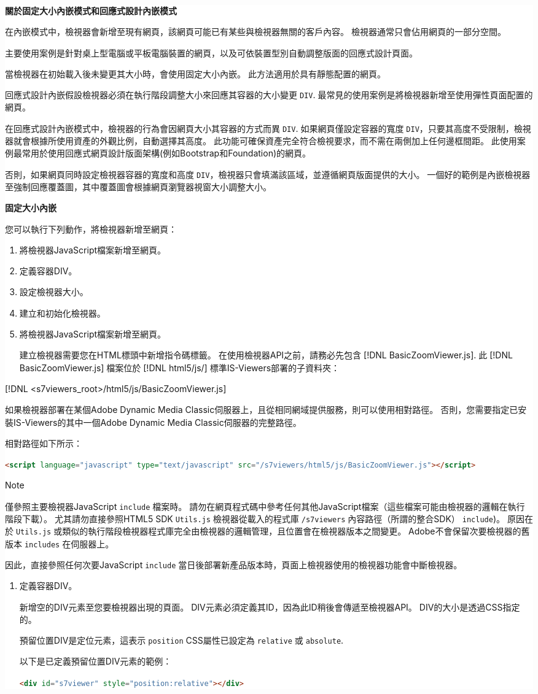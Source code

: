 **關於固定大小內嵌模式和回應式設計內嵌模式**

在內嵌模式中，檢視器會新增至現有網頁，該網頁可能已有某些與檢視器無關的客戶內容。 檢視器通常只會佔用網頁的一部分空間。

主要使用案例是針對桌上型電腦或平板電腦裝置的網頁，以及可依裝置型別自動調整版面的回應式設計頁面。

當檢視器在初始載入後未變更其大小時，會使用固定大小內嵌。 此方法適用於具有靜態配置的網頁。

回應式設計內嵌假設檢視器必須在執行階段調整大小來回應其容器的大小變更 `DIV`. 最常見的使用案例是將檢視器新增至使用彈性頁面配置的網頁。

在回應式設計內嵌模式中，檢視器的行為會因網頁大小其容器的方式而異 `DIV`. 如果網頁僅設定容器的寬度 `DIV`，只要其高度不受限制，檢視器就會根據所使用資產的外觀比例，自動選擇其高度。 此功能可確保資產完全符合檢視要求，而不需在兩側加上任何邊框間距。 此使用案例最常用於使用回應式網頁設計版面架構(例如Bootstrap和Foundation)的網頁。

否則，如果網頁同時設定檢視器容器的寬度和高度 `DIV`，檢視器只會填滿該區域，並遵循網頁版面提供的大小。 一個好的範例是內嵌檢視器至強制回應覆蓋圖，其中覆蓋圖會根據網頁瀏覽器視窗大小調整大小。

**固定大小內嵌**

您可以執行下列動作，將檢視器新增至網頁：

1. 將檢視器JavaScript檔案新增至網頁。
1. 定義容器DIV。
1. 設定檢視器大小。
1. 建立和初始化檢視器。

1. 將檢視器JavaScript檔案新增至網頁。

   建立檢視器需要您在HTML標頭中新增指令碼標籤。 在使用檢視器API之前，請務必先包含 [!DNL BasicZoomViewer.js]. 此 [!DNL BasicZoomViewer.js] 檔案位於 [!DNL html5/js/] 標準IS-Viewers部署的子資料夾：

[!DNL <s7viewers_root>/html5/js/BasicZoomViewer.js]

如果檢視器部署在某個Adobe Dynamic Media Classic伺服器上，且從相同網域提供服務，則可以使用相對路徑。 否則，您需要指定已安裝IS-Viewers的其中一個Adobe Dynamic Media Classic伺服器的完整路徑。

相對路徑如下所示：

```html {.line-numbers}
<script language="javascript" type="text/javascript" src="/s7viewers/html5/js/BasicZoomViewer.js"></script>
```

>[!NOTE]
>
>僅參照主要檢視器JavaScript `include` 檔案時。 請勿在網頁程式碼中參考任何其他JavaScript檔案（這些檔案可能由檢視器的邏輯在執行階段下載）。 尤其請勿直接參照HTML5 SDK `Utils.js` 檢視器從載入的程式庫 `/s7viewers` 內容路徑（所謂的整合SDK） `include`)。 原因在於 `Utils.js` 或類似的執行階段檢視器程式庫完全由檢視器的邏輯管理，且位置會在檢視器版本之間變更。 Adobe不會保留次要檢視器的舊版本 `includes` 在伺服器上。
>
>
>因此，直接參照任何次要JavaScript `include` 當日後部署新產品版本時，頁面上檢視器使用的檢視器功能會中斷檢視器。

1. 定義容器DIV。

   新增空的DIV元素至您要檢視器出現的頁面。 DIV元素必須定義其ID，因為此ID稍後會傳遞至檢視器API。 DIV的大小是透過CSS指定的。

   預留位置DIV是定位元素，這表示 `position` CSS屬性已設定為 `relative` 或 `absolute`.

   以下是已定義預留位置DIV元素的範例：

   ```html {.line-numbers}
   <div id="s7viewer" style="position:relative"></div>
   ```
